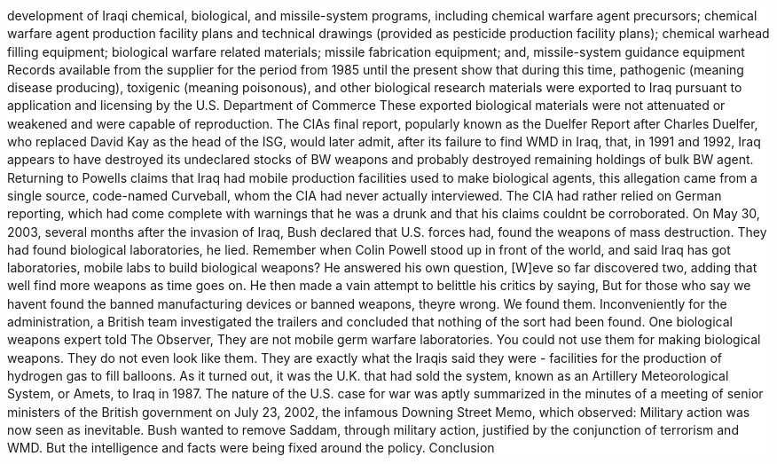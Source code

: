 development of Iraqi chemical, biological, and missile-system programs,
including
chemical warfare agent precursors; chemical warfare agent
production facility plans and technical drawings (provided as pesticide
production facility plans); chemical warhead filling equipment;
biological warfare related materials; missile fabrication equipment;
and, missile-system guidance equipment
Records available from the supplier for the
period from 1985 until the present show that during this time,
pathogenic (meaning disease producing), toxigenic (meaning
poisonous), and other biological research materials were exported to
Iraq pursuant to application and licensing by the U.S. Department of
Commerce
These exported biological materials were not
attenuated or weakened and were capable of reproduction.
The CIAs final report, popularly known as
the Duelfer Report after Charles Duelfer, who replaced David Kay as the
head of the ISG, would later admit, after its failure to find WMD in Iraq,
that,
in 1991 and 1992, Iraq appears to have
destroyed its undeclared stocks of BW weapons and probably destroyed
remaining holdings of bulk BW agent.
Returning to Powells claims that Iraq had
mobile production facilities used to make biological agents, this
allegation came from a single source, code-named Curveball, whom the CIA
had never actually interviewed.
The CIA had rather relied on German reporting,
which had come complete with warnings that he was a drunk and that his
claims couldnt be corroborated.
On May 30, 2003, several months after the
invasion of Iraq, Bush declared that U.S. forces had,
found the weapons of mass destruction.
They had found biological laboratories, he
lied.
Remember when Colin Powell stood up in
front of the world, and said Iraq has got laboratories, mobile labs to
build biological weapons?
He answered his own question,
[W]eve so far discovered two, adding that
well find more weapons as time goes on.
He then made a vain attempt to belittle his
critics by saying,
But for those who say we havent found the
banned manufacturing devices or banned weapons, theyre wrong. We found
them.
Inconveniently for the administration, a British
team investigated the trailers and concluded that nothing of the sort had
been found.
One biological weapons expert told The Observer,
They are not mobile germ warfare
laboratories. You could not use them for making biological weapons. They
do not even look like them. They are exactly what the Iraqis said they
were - facilities for the production of hydrogen gas to fill balloons.
As it turned out, it was the U.K. that had sold
the system, known as an Artillery Meteorological System, or Amets, to Iraq
in 1987.
The nature of the U.S. case for war was aptly summarized in the minutes of a
meeting of senior ministers of the British government on July 23, 2002, the
infamous Downing Street Memo, which observed:
Military action was now seen as inevitable.
Bush wanted to remove Saddam, through military action, justified by the
conjunction of terrorism and WMD. But the intelligence and facts were
being fixed around the policy.
Conclusion
